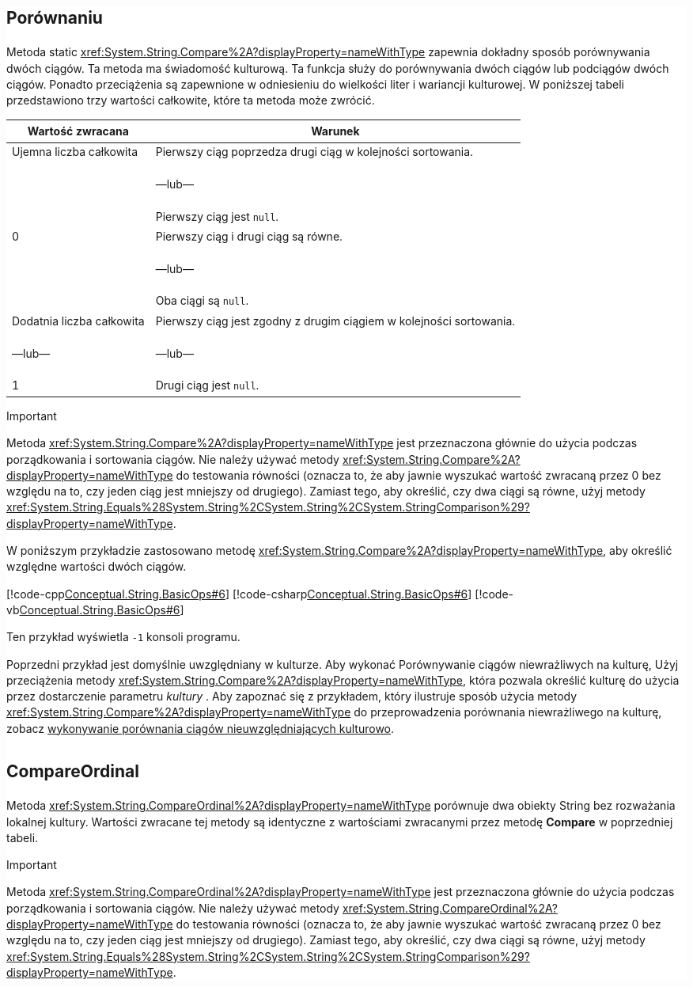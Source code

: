 ## <a name="compare"></a>Porównaniu  
 Metoda static <xref:System.String.Compare%2A?displayProperty=nameWithType> zapewnia dokładny sposób porównywania dwóch ciągów. Ta metoda ma świadomość kulturową. Ta funkcja służy do porównywania dwóch ciągów lub podciągów dwóch ciągów. Ponadto przeciążenia są zapewnione w odniesieniu do wielkości liter i wariancji kulturowej. W poniższej tabeli przedstawiono trzy wartości całkowite, które ta metoda może zwrócić.  
  
|Wartość zwracana|Warunek|  
|------------------|---------------|  
|Ujemna liczba całkowita|Pierwszy ciąg poprzedza drugi ciąg w kolejności sortowania.<br /><br /> —lub—<br /><br /> Pierwszy ciąg jest `null`.|  
|0|Pierwszy ciąg i drugi ciąg są równe.<br /><br /> —lub—<br /><br /> Oba ciągi są `null`.|  
|Dodatnia liczba całkowita<br /><br /> —lub—<br /><br /> 1|Pierwszy ciąg jest zgodny z drugim ciągiem w kolejności sortowania.<br /><br /> —lub—<br /><br /> Drugi ciąg jest `null`.|  
  
> [!IMPORTANT]
> Metoda <xref:System.String.Compare%2A?displayProperty=nameWithType> jest przeznaczona głównie do użycia podczas porządkowania i sortowania ciągów. Nie należy używać metody <xref:System.String.Compare%2A?displayProperty=nameWithType> do testowania równości (oznacza to, że aby jawnie wyszukać wartość zwracaną przez 0 bez względu na to, czy jeden ciąg jest mniejszy od drugiego). Zamiast tego, aby określić, czy dwa ciągi są równe, użyj metody <xref:System.String.Equals%28System.String%2CSystem.String%2CSystem.StringComparison%29?displayProperty=nameWithType>.  
  
 W poniższym przykładzie zastosowano metodę <xref:System.String.Compare%2A?displayProperty=nameWithType>, aby określić względne wartości dwóch ciągów.  
  
 [!code-cpp[Conceptual.String.BasicOps#6](../../../samples/snippets/cpp/VS_Snippets_CLR/conceptual.string.basicops/cpp/compare.cpp#6)]
 [!code-csharp[Conceptual.String.BasicOps#6](../../../samples/snippets/csharp/VS_Snippets_CLR/conceptual.string.basicops/cs/compare.cs#6)]
 [!code-vb[Conceptual.String.BasicOps#6](../../../samples/snippets/visualbasic/VS_Snippets_CLR/conceptual.string.basicops/vb/compare.vb#6)]  
  
 Ten przykład wyświetla `-1` konsoli programu.  
  
 Poprzedni przykład jest domyślnie uwzględniany w kulturze. Aby wykonać Porównywanie ciągów niewrażliwych na kulturę, Użyj przeciążenia metody <xref:System.String.Compare%2A?displayProperty=nameWithType>, która pozwala określić kulturę do użycia przez dostarczenie parametru *kultury* . Aby zapoznać się z przykładem, który ilustruje sposób użycia metody <xref:System.String.Compare%2A?displayProperty=nameWithType> do przeprowadzenia porównania niewrażliwego na kulturę, zobacz [wykonywanie porównania ciągów nieuwzględniających kulturowo](../../../docs/standard/globalization-localization/performing-culture-insensitive-string-comparisons.md).  
  
## <a name="compareordinal"></a>CompareOrdinal  
 Metoda <xref:System.String.CompareOrdinal%2A?displayProperty=nameWithType> porównuje dwa obiekty String bez rozważania lokalnej kultury. Wartości zwracane tej metody są identyczne z wartościami zwracanymi przez metodę **Compare** w poprzedniej tabeli.  
  
> [!IMPORTANT]
> Metoda <xref:System.String.CompareOrdinal%2A?displayProperty=nameWithType> jest przeznaczona głównie do użycia podczas porządkowania i sortowania ciągów. Nie należy używać metody <xref:System.String.CompareOrdinal%2A?displayProperty=nameWithType> do testowania równości (oznacza to, że aby jawnie wyszukać wartość zwracaną przez 0 bez względu na to, czy jeden ciąg jest mniejszy od drugiego). Zamiast tego, aby określić, czy dwa ciągi są równe, użyj metody <xref:System.String.Equals%28System.String%2CSystem.String%2CSystem.StringComparison%29?displayProperty=nameWithType>.  
  